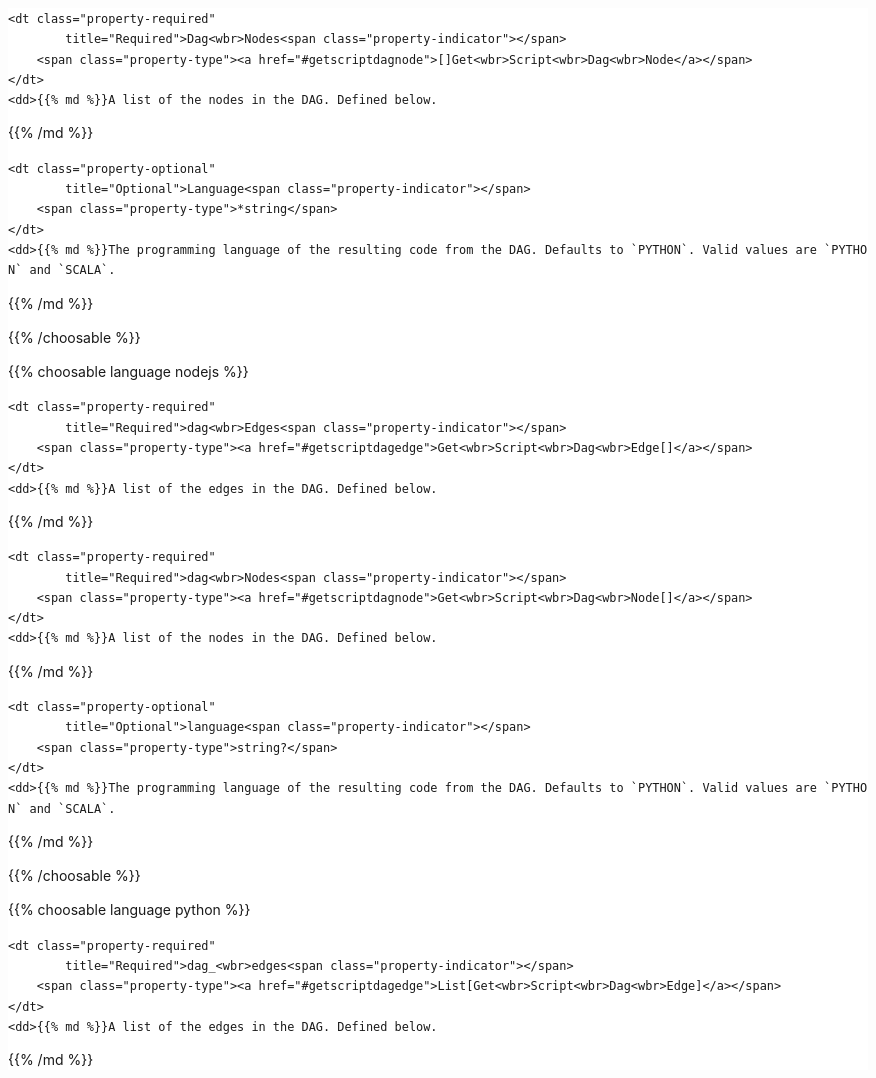     <dt class="property-required"
            title="Required">Dag<wbr>Nodes<span class="property-indicator"></span>
        <span class="property-type"><a href="#getscriptdagnode">[]Get<wbr>Script<wbr>Dag<wbr>Node</a></span>
    </dt>
    <dd>{{% md %}}A list of the nodes in the DAG. Defined below.
{{% /md %}}</dd>

    <dt class="property-optional"
            title="Optional">Language<span class="property-indicator"></span>
        <span class="property-type">*string</span>
    </dt>
    <dd>{{% md %}}The programming language of the resulting code from the DAG. Defaults to `PYTHON`. Valid values are `PYTHON` and `SCALA`.
{{% /md %}}</dd>

</dl>
{{% /choosable %}}


{{% choosable language nodejs %}}
<dl class="resources-properties">

    <dt class="property-required"
            title="Required">dag<wbr>Edges<span class="property-indicator"></span>
        <span class="property-type"><a href="#getscriptdagedge">Get<wbr>Script<wbr>Dag<wbr>Edge[]</a></span>
    </dt>
    <dd>{{% md %}}A list of the edges in the DAG. Defined below.
{{% /md %}}</dd>

    <dt class="property-required"
            title="Required">dag<wbr>Nodes<span class="property-indicator"></span>
        <span class="property-type"><a href="#getscriptdagnode">Get<wbr>Script<wbr>Dag<wbr>Node[]</a></span>
    </dt>
    <dd>{{% md %}}A list of the nodes in the DAG. Defined below.
{{% /md %}}</dd>

    <dt class="property-optional"
            title="Optional">language<span class="property-indicator"></span>
        <span class="property-type">string?</span>
    </dt>
    <dd>{{% md %}}The programming language of the resulting code from the DAG. Defaults to `PYTHON`. Valid values are `PYTHON` and `SCALA`.
{{% /md %}}</dd>

</dl>
{{% /choosable %}}


{{% choosable language python %}}
<dl class="resources-properties">

    <dt class="property-required"
            title="Required">dag_<wbr>edges<span class="property-indicator"></span>
        <span class="property-type"><a href="#getscriptdagedge">List[Get<wbr>Script<wbr>Dag<wbr>Edge]</a></span>
    </dt>
    <dd>{{% md %}}A list of the edges in the DAG. Defined below.
{{% /md %}}</dd>
